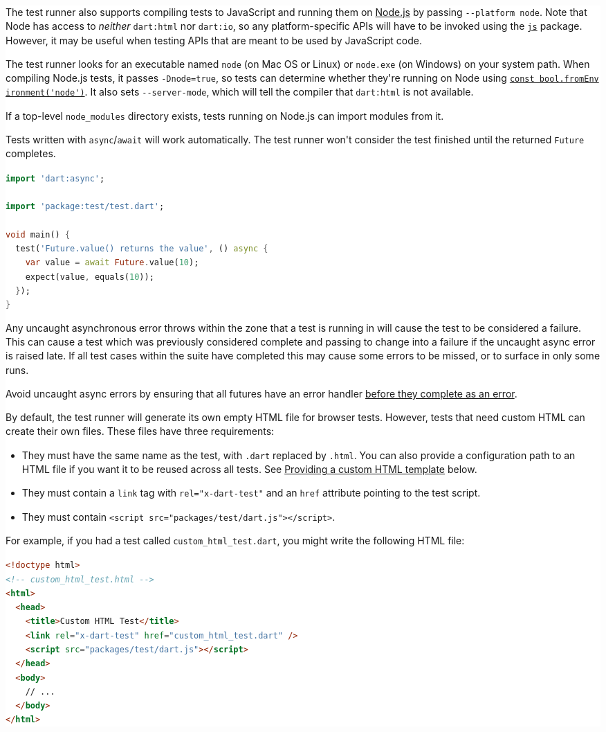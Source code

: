 The test runner also supports compiling tests to JavaScript and running them on [Node.js](https://nodejs.org/en/) by passing `--platform node`. Note that Node has access to _neither_ `dart:html` nor `dart:io`, so any platform-specific APIs will have to be invoked using the [`js`](https://pub.dev/packages/js) package. However, it may be useful when testing APIs that are meant to be used by JavaScript code.

The test runner looks for an executable named `node` (on Mac OS or Linux) or `node.exe` (on Windows) on your system path. When compiling Node.js tests, it passes `-Dnode=true`, so tests can determine whether they're running on Node using [`const bool.fromEnvironment('node')`](https://api.dart.dev/stable/dart-core/bool/bool.fromEnvironment.html). It also sets `--server-mode`, which will tell the compiler that `dart:html` is not available.

If a top-level `node_modules` directory exists, tests running on Node.js can import modules from it.

Tests written with `async`/`await` will work automatically. The test runner won't consider the test finished until the returned `Future` completes.

```dart
import 'dart:async';

import 'package:test/test.dart';

void main() {
  test('Future.value() returns the value', () async {
    var value = await Future.value(10);
    expect(value, equals(10));
  });
}
```

Any uncaught asynchronous error throws within the zone that a test is running in will cause the test to be considered a failure. This can cause a test which was previously considered complete and passing to change into a failure if the uncaught async error is raised late. If all test cases within the suite have completed this may cause some errors to be missed, or to surface in only some runs.

Avoid uncaught async errors by ensuring that all futures have an error handler [before they complete as an error](https://dart.dev/guides/libraries/futures-error-handling#potential-problem-failing-to-register-error-handlers-early).

By default, the test runner will generate its own empty HTML file for browser tests. However, tests that need custom HTML can create their own files. These files have three requirements:

- They must have the same name as the test, with `.dart` replaced by `.html`. You can also provide a configuration path to an HTML file if you want it to be reused across all tests. See [Providing a custom HTML template](https://pub.dev/packages/test#providing-a-custom-html-template) below.

- They must contain a `link` tag with `rel="x-dart-test"` and an `href` attribute pointing to the test script.

- They must contain `<script src="packages/test/dart.js"></script>`.

For example, if you had a test called `custom_html_test.dart`, you might write the following HTML file:

```html
<!doctype html>
<!-- custom_html_test.html -->
<html>
  <head>
    <title>Custom HTML Test</title>
    <link rel="x-dart-test" href="custom_html_test.dart" />
    <script src="packages/test/dart.js"></script>
  </head>
  <body>
    // ...
  </body>
</html>
```

